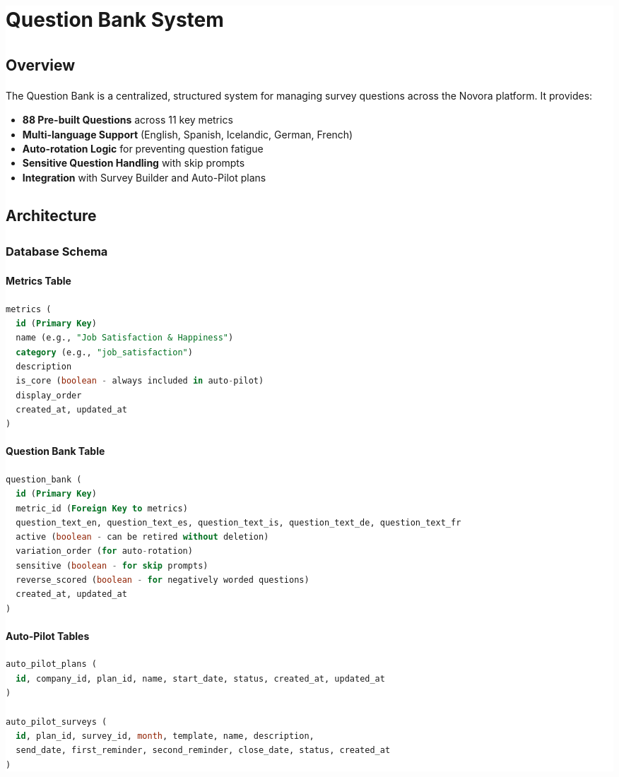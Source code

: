 # Question Bank System

## Overview

The Question Bank is a centralized, structured system for managing survey questions across the Novora platform. It provides:

- **88 Pre-built Questions** across 11 key metrics
- **Multi-language Support** (English, Spanish, Icelandic, German, French)
- **Auto-rotation Logic** for preventing question fatigue
- **Sensitive Question Handling** with skip prompts
- **Integration** with Survey Builder and Auto-Pilot plans

## Architecture

### Database Schema

#### Metrics Table
```sql
metrics (
  id (Primary Key)
  name (e.g., "Job Satisfaction & Happiness")
  category (e.g., "job_satisfaction")
  description
  is_core (boolean - always included in auto-pilot)
  display_order
  created_at, updated_at
)
```

#### Question Bank Table
```sql
question_bank (
  id (Primary Key)
  metric_id (Foreign Key to metrics)
  question_text_en, question_text_es, question_text_is, question_text_de, question_text_fr
  active (boolean - can be retired without deletion)
  variation_order (for auto-rotation)
  sensitive (boolean - for skip prompts)
  reverse_scored (boolean - for negatively worded questions)
  created_at, updated_at
)
```

#### Auto-Pilot Tables
```sql
auto_pilot_plans (
  id, company_id, plan_id, name, start_date, status, created_at, updated_at
)

auto_pilot_surveys (
  id, plan_id, survey_id, month, template, name, description,
  send_date, first_reminder, second_reminder, close_date, status, created_at
)
```
